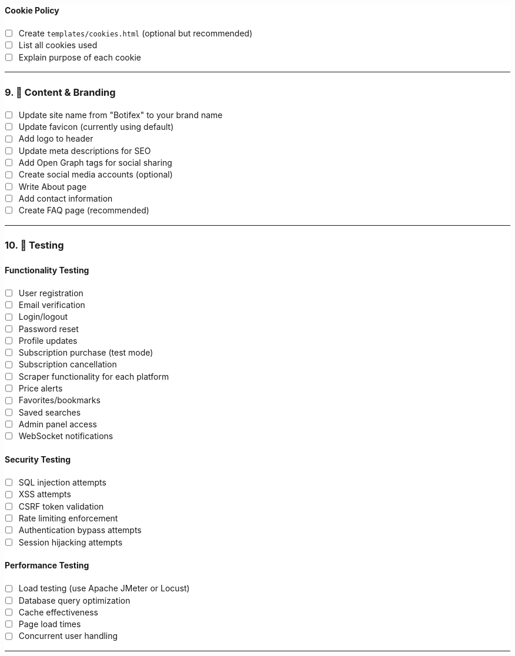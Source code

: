 #### Cookie Policy
- [ ] Create `templates/cookies.html` (optional but recommended)
- [ ] List all cookies used
- [ ] Explain purpose of each cookie

---

### 9. 📝 Content & Branding

- [ ] Update site name from "Botifex" to your brand name
- [ ] Update favicon (currently using default)
- [ ] Add logo to header
- [ ] Update meta descriptions for SEO
- [ ] Add Open Graph tags for social sharing
- [ ] Create social media accounts (optional)
- [ ] Write About page
- [ ] Add contact information
- [ ] Create FAQ page (recommended)

---

### 10. 🧪 Testing

#### Functionality Testing
- [ ] User registration
- [ ] Email verification
- [ ] Login/logout
- [ ] Password reset
- [ ] Profile updates
- [ ] Subscription purchase (test mode)
- [ ] Subscription cancellation
- [ ] Scraper functionality for each platform
- [ ] Price alerts
- [ ] Favorites/bookmarks
- [ ] Saved searches
- [ ] Admin panel access
- [ ] WebSocket notifications

#### Security Testing
- [ ] SQL injection attempts
- [ ] XSS attempts
- [ ] CSRF token validation
- [ ] Rate limiting enforcement
- [ ] Authentication bypass attempts
- [ ] Session hijacking attempts

#### Performance Testing
- [ ] Load testing (use Apache JMeter or Locust)
- [ ] Database query optimization
- [ ] Cache effectiveness
- [ ] Page load times
- [ ] Concurrent user handling

---